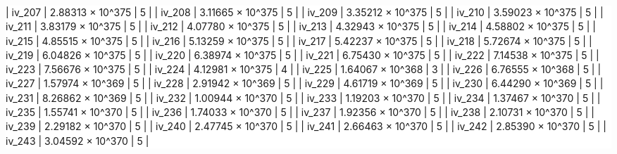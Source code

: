 | iv_207 | 2.88313 × 10^375 | 5 |
| iv_208 | 3.11665 × 10^375 | 5 |
| iv_209 | 3.35212 × 10^375 | 5 |
| iv_210 | 3.59023 × 10^375 | 5 |
| iv_211 | 3.83179 × 10^375 | 5 |
| iv_212 | 4.07780 × 10^375 | 5 |
| iv_213 | 4.32943 × 10^375 | 5 |
| iv_214 | 4.58802 × 10^375 | 5 |
| iv_215 | 4.85515 × 10^375 | 5 |
| iv_216 | 5.13259 × 10^375 | 5 |
| iv_217 | 5.42237 × 10^375 | 5 |
| iv_218 | 5.72674 × 10^375 | 5 |
| iv_219 | 6.04826 × 10^375 | 5 |
| iv_220 | 6.38974 × 10^375 | 5 |
| iv_221 | 6.75430 × 10^375 | 5 |
| iv_222 | 7.14538 × 10^375 | 5 |
| iv_223 | 7.56676 × 10^375 | 5 |
| iv_224 | 4.12981 × 10^375 | 4 |
| iv_225 | 1.64067 × 10^368 | 3 |
| iv_226 | 6.76555 × 10^368 | 5 |
| iv_227 | 1.57974 × 10^369 | 5 |
| iv_228 | 2.91942 × 10^369 | 5 |
| iv_229 | 4.61719 × 10^369 | 5 |
| iv_230 | 6.44290 × 10^369 | 5 |
| iv_231 | 8.26862 × 10^369 | 5 |
| iv_232 | 1.00944 × 10^370 | 5 |
| iv_233 | 1.19203 × 10^370 | 5 |
| iv_234 | 1.37467 × 10^370 | 5 |
| iv_235 | 1.55741 × 10^370 | 5 |
| iv_236 | 1.74033 × 10^370 | 5 |
| iv_237 | 1.92356 × 10^370 | 5 |
| iv_238 | 2.10731 × 10^370 | 5 |
| iv_239 | 2.29182 × 10^370 | 5 |
| iv_240 | 2.47745 × 10^370 | 5 |
| iv_241 | 2.66463 × 10^370 | 5 |
| iv_242 | 2.85390 × 10^370 | 5 |
| iv_243 | 3.04592 × 10^370 | 5 |